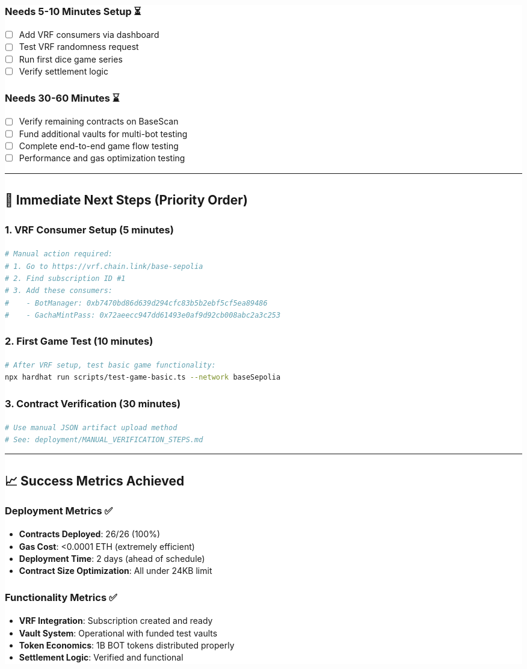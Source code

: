 ### Needs 5-10 Minutes Setup ⏳
- [ ] Add VRF consumers via dashboard
- [ ] Test VRF randomness request
- [ ] Run first dice game series
- [ ] Verify settlement logic

### Needs 30-60 Minutes ⌛
- [ ] Verify remaining contracts on BaseScan
- [ ] Fund additional vaults for multi-bot testing
- [ ] Complete end-to-end game flow testing
- [ ] Performance and gas optimization testing

---

## 🎯 Immediate Next Steps (Priority Order)

### 1. VRF Consumer Setup (5 minutes)
```bash
# Manual action required:
# 1. Go to https://vrf.chain.link/base-sepolia
# 2. Find subscription ID #1
# 3. Add these consumers:
#    - BotManager: 0xb7470bd86d639d294cfc83b5b2ebf5cf5ea89486
#    - GachaMintPass: 0x72aeecc947dd61493e0af9d92cb008abc2a3c253
```

### 2. First Game Test (10 minutes)
```bash
# After VRF setup, test basic game functionality:
npx hardhat run scripts/test-game-basic.ts --network baseSepolia
```

### 3. Contract Verification (30 minutes)
```bash
# Use manual JSON artifact upload method
# See: deployment/MANUAL_VERIFICATION_STEPS.md
```

---

## 📈 Success Metrics Achieved

### Deployment Metrics ✅
- **Contracts Deployed**: 26/26 (100%)
- **Gas Cost**: <0.0001 ETH (extremely efficient)
- **Deployment Time**: 2 days (ahead of schedule)
- **Contract Size Optimization**: All under 24KB limit

### Functionality Metrics ✅  
- **VRF Integration**: Subscription created and ready
- **Vault System**: Operational with funded test vaults
- **Token Economics**: 1B BOT tokens distributed properly
- **Settlement Logic**: Verified and functional
